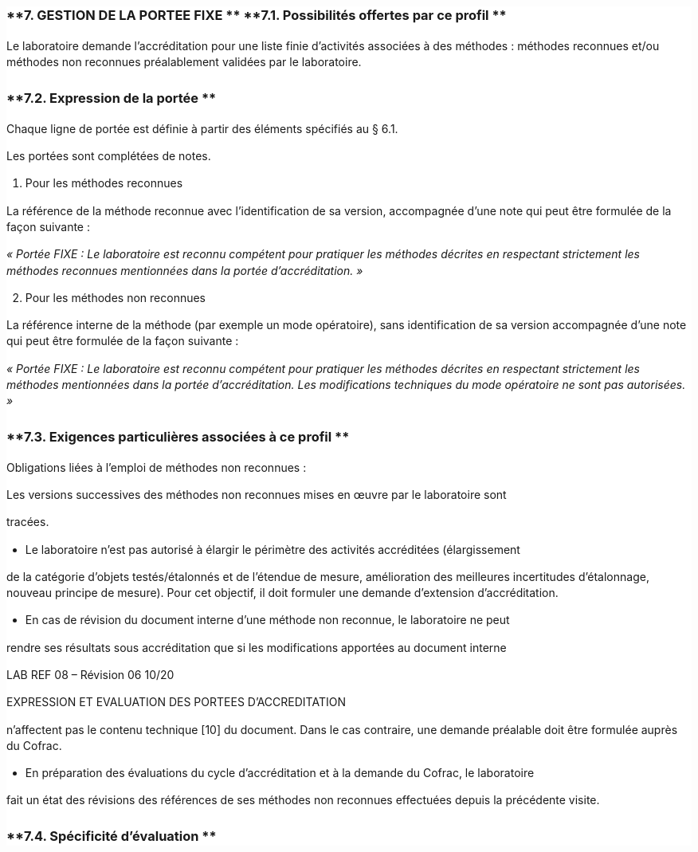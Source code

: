 ### **7. GESTION DE LA PORTEE FIXE ** **7.1. Possibilités offertes par ce profil **

Le laboratoire demande l’accréditation pour une liste finie d’activités associées à des méthodes :
méthodes reconnues et/ou méthodes non reconnues préalablement validées par le laboratoire.
### **7.2. Expression de la portée **

Chaque ligne de portée est définie à partir des éléments spécifiés au § 6.1.

Les portées sont complétées de notes.

1) Pour les méthodes reconnues

La référence de la méthode reconnue avec l’identification de sa version, accompagnée d’une note
qui peut être formulée de la façon suivante :

_« Portée FIXE : Le laboratoire est reconnu compétent pour pratiquer les méthodes décrites en_
_respectant strictement les méthodes reconnues mentionnées dans la portée d’accréditation. »_

2) Pour les méthodes non reconnues

La référence interne de la méthode (par exemple un mode opératoire), sans identification de sa
version accompagnée d’une note qui peut être formulée de la façon suivante :

_« Portée FIXE : Le laboratoire est reconnu compétent pour pratiquer les méthodes décrites en_
_respectant strictement les méthodes mentionnées dans la portée d’accréditation. Les modifications_
_techniques du mode opératoire ne sont pas autorisées. »_
### **7.3. Exigences particulières associées à ce profil **

Obligations liées à l’emploi de méthodes non reconnues :

 Les versions successives des méthodes non reconnues mises en œuvre par le laboratoire sont

tracées.

 - Le laboratoire n’est pas autorisé à élargir le périmètre des activités accréditées (élargissement

de la catégorie d’objets testés/étalonnés et de l’étendue de mesure, amélioration des meilleures
incertitudes d’étalonnage, nouveau principe de mesure). Pour cet objectif, il doit formuler une
demande d’extension d’accréditation.

 - En cas de révision du document interne d’une méthode non reconnue, le laboratoire ne peut

rendre ses résultats sous accréditation que si les modifications apportées au document interne

LAB REF 08 – Révision 06 10/20

EXPRESSION ET EVALUATION DES PORTEES D’ACCREDITATION

n’affectent pas le contenu technique [10] du document. Dans le cas contraire, une demande
préalable doit être formulée auprès du Cofrac.

 - En préparation des évaluations du cycle d’accréditation et à la demande du Cofrac, le laboratoire

fait un état des révisions des références de ses méthodes non reconnues effectuées depuis la
précédente visite.
### **7.4. Spécificité d’évaluation **
